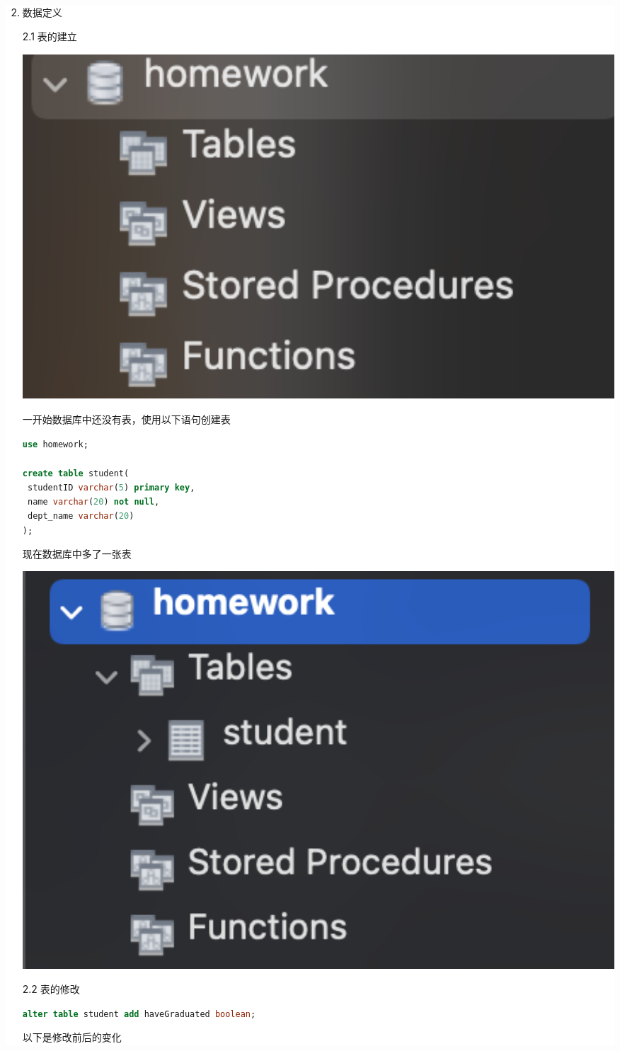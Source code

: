 2. 数据定义

   2.1 表的建立

   <img src="./3.png" style="width:1000px" />

   一开始数据库中还没有表，使用以下语句创建表

   ```sql
   use homework;
   
   create table student(
   	studentID varchar(5) primary key,
   	name varchar(20) not null,
   	dept_name varchar(20)
   );
   ```

   现在数据库中多了一张表

   <img src="./4.png" style="width:1000px" />

   
   
   2.2 表的修改
   
   ```sql
   alter table student add haveGraduated boolean;
   ```
   以下是修改前后的变化
   